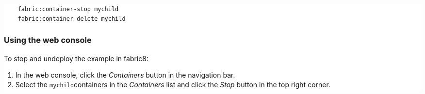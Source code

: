 		fabric:container-stop mychild
		fabric:container-delete mychild

### Using the web console

To stop and undeploy the example in fabric8:

1. In the web console, click the *Containers* button in the navigation bar.
1. Select the `mychild`containers in the *Containers* list and click the *Stop* button in the top right corner.
